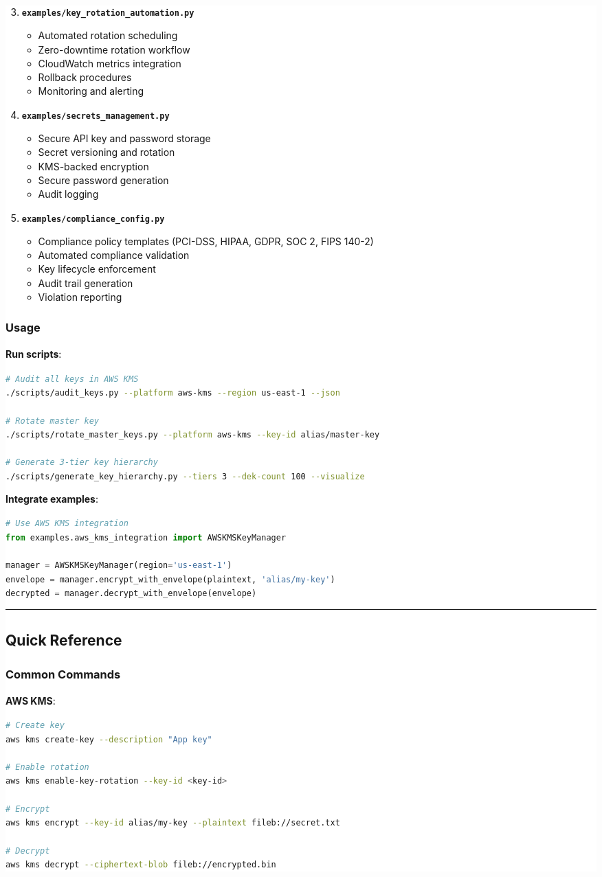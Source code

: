 3. **`examples/key_rotation_automation.py`**
   - Automated rotation scheduling
   - Zero-downtime rotation workflow
   - CloudWatch metrics integration
   - Rollback procedures
   - Monitoring and alerting

4. **`examples/secrets_management.py`**
   - Secure API key and password storage
   - Secret versioning and rotation
   - KMS-backed encryption
   - Secure password generation
   - Audit logging

5. **`examples/compliance_config.py`**
   - Compliance policy templates (PCI-DSS, HIPAA, GDPR, SOC 2, FIPS 140-2)
   - Automated compliance validation
   - Key lifecycle enforcement
   - Audit trail generation
   - Violation reporting

### Usage

**Run scripts**:
```bash
# Audit all keys in AWS KMS
./scripts/audit_keys.py --platform aws-kms --region us-east-1 --json

# Rotate master key
./scripts/rotate_master_keys.py --platform aws-kms --key-id alias/master-key

# Generate 3-tier key hierarchy
./scripts/generate_key_hierarchy.py --tiers 3 --dek-count 100 --visualize
```

**Integrate examples**:
```python
# Use AWS KMS integration
from examples.aws_kms_integration import AWSKMSKeyManager

manager = AWSKMSKeyManager(region='us-east-1')
envelope = manager.encrypt_with_envelope(plaintext, 'alias/my-key')
decrypted = manager.decrypt_with_envelope(envelope)
```

---

## Quick Reference

### Common Commands

**AWS KMS**:
```bash
# Create key
aws kms create-key --description "App key"

# Enable rotation
aws kms enable-key-rotation --key-id <key-id>

# Encrypt
aws kms encrypt --key-id alias/my-key --plaintext fileb://secret.txt

# Decrypt
aws kms decrypt --ciphertext-blob fileb://encrypted.bin
```
